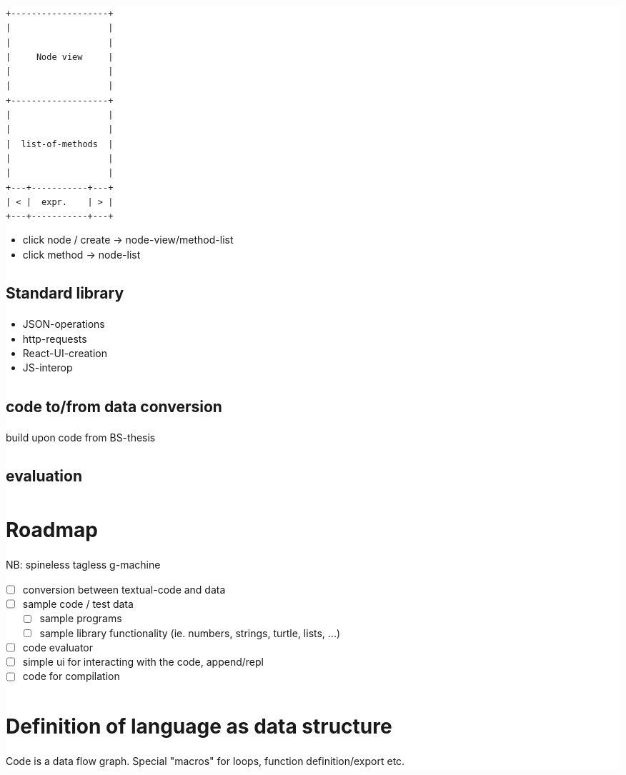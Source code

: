 ```
+-------------------+
|                   |
|                   |
|     Node view     |
|                   |
|                   |
+-------------------+
|                   |
|                   |
|  list-of-methods  |
|                   |
|                   |
+---+-----------+---+
| < |  expr.    | > |
+---+-----------+---+
```

- click node / create -> node-view/method-list
- click method -> node-list


## Standard library

- JSON-operations
- http-requests
- React-UI-creation
- JS-interop

## code to/from data conversion

build upon code from BS-thesis

## evaluation

# Roadmap

NB: spineless tagless g-machine

- [ ] conversion between textual-code and data
- [ ] sample code / test data
  - [ ] sample programs
  - [ ] sample library functionality (ie. numbers, strings, turtle, lists, ...)
- [ ] code evaluator
- [ ] simple ui for interacting with the code, append/repl
- [ ] code for compilation

# Definition of language as data structure

Code is a data flow graph. Special "macros" for loops, function definition/export etc.
